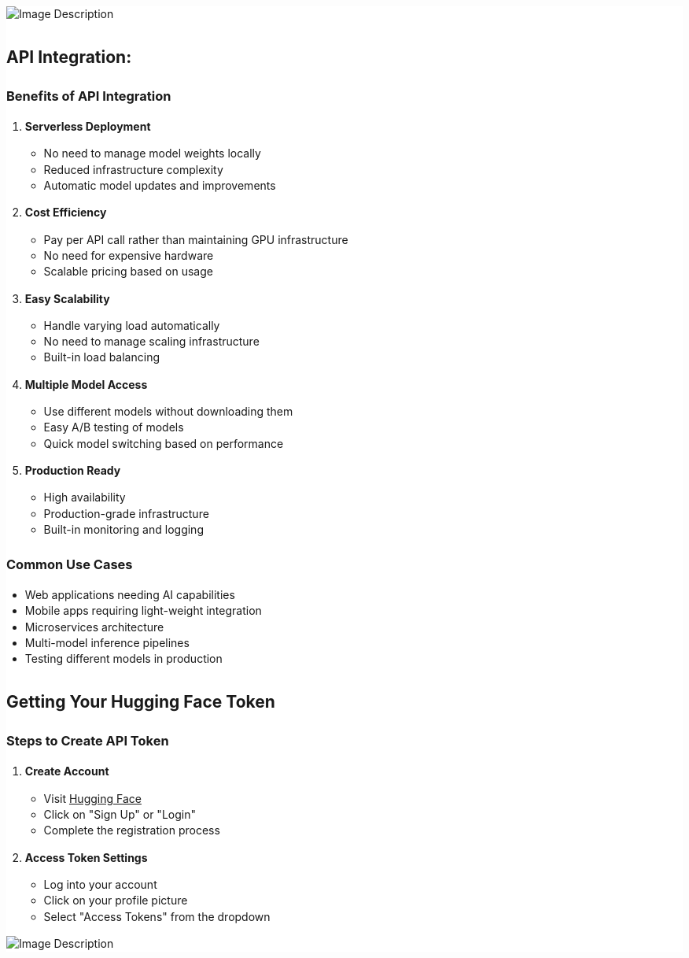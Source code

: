 ![Image Description](https://github.com/nikbearbrown/ENGR-0201-Organizing-Academic-Success-AI-for-Personalized-Learning/blob/main/ENGR_0201/HF_1.jpg)


## API Integration:
### Benefits of API Integration
1. **Serverless Deployment**
   - No need to manage model weights locally
   - Reduced infrastructure complexity
   - Automatic model updates and improvements

2. **Cost Efficiency**
   - Pay per API call rather than maintaining GPU infrastructure
   - No need for expensive hardware
   - Scalable pricing based on usage

3. **Easy Scalability**
   - Handle varying load automatically
   - No need to manage scaling infrastructure
   - Built-in load balancing

4. **Multiple Model Access**
   - Use different models without downloading them
   - Easy A/B testing of models
   - Quick model switching based on performance

5. **Production Ready**
   - High availability
   - Production-grade infrastructure
   - Built-in monitoring and logging

### Common Use Cases
- Web applications needing AI capabilities
- Mobile apps requiring light-weight integration
- Microservices architecture
- Multi-model inference pipelines
- Testing different models in production

## Getting Your Hugging Face Token
### Steps to Create API Token
1. **Create Account**
   - Visit [Hugging Face](https://huggingface.co)
   - Click on "Sign Up" or "Login"
   - Complete the registration process

2. **Access Token Settings**
   - Log into your account
   - Click on your profile picture
   - Select "Access Tokens" from the dropdown


![Image Description](https://github.com/nikbearbrown/ENGR-0201-Organizing-Academic-Success-AI-for-Personalized-Learning/blob/main/ENGR_0201/HF_3.jpg)
